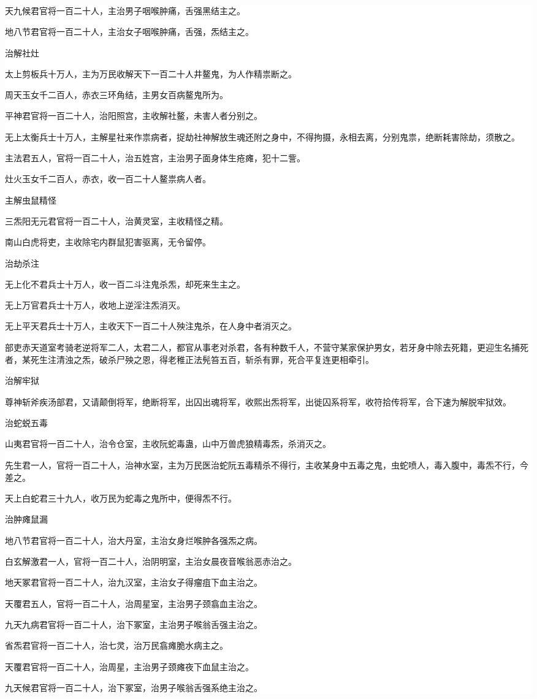 天九候君官将一百二十人，主治男子咽喉肿痛，舌强黑结主之。  

地八节君官将一百二十人，主治女子咽喉肿痛，舌强，炁结主之。  

治解社灶  

太上剪板兵十万人，主为万民收解天下一百二十人井鳌鬼，为人作精祟断之。  

周天玉女千二百人，赤衣三环角结，主男女百病鳌鬼所为。  

平神君官将一百二十人，治阳照宫，主收解社鳌，未害人者分别之。  

无上太衡兵士十万人，主解星社来作祟病者，捉劫社神解放生魂还附之身中，不得拘摄，永相去离，分别鬼祟，绝断耗害除劫，须散之。  

主法君五人，官将一百二十人，治五姓宫，主治男子面身体生疮瘫，犯十二訾。  

灶火玉女千二百人，赤衣，收一百二十人鳌祟病人者。  

主解虫鼠精怪  

三炁阳无元君官将一百二十人，治黄灵室，主收精怪之精。  

南山白虎将吏，主收除宅内群鼠犯害驱离，无令留停。  

治劫杀注  

无上化不君兵士十万人，收一百二斗注鬼杀炁，却死来生主之。  

无上万官君兵士十万人，收地上逆淫注炁消灭。  

无上平天君兵士十万人，主收天下一百二十人殃注鬼杀，在人身中者消灭之。  

部吏赤天道室考骑老逆将军二人，太君二人，都官从事老对杀君，各有种数千人，不营守某家保护男女，若牙身中除去死籍，更迎生名捕死者，某死生注清浊之炁，破杀尸殃之恩，得老稚正法髡笞五百，斩杀有罪，死合平复连更相牵引。  

治解牢狱  

尊神斩斧疾汤部君，又请颠倒将军，绝断将军，出囚出魂将军，收熙出炁将军，出徙囚系将军，收符拾传将军，合下速为解脱牢狱效。  

治蛇蜕五毒  

山夷君官将一百二十人，治令仓室，主收阮蛇毒蛊，山中万兽虎狼精毒炁，杀消灭之。  

先生君一人，官将一百二十人，治神水室，主为万民医治蛇阮五毒精杀不得行，主收某身中五毒之鬼，虫蛇喷人，毒入腹中，毒炁不行，今差之。  

天上白蛇君三十九人，收万民为蛇毒之鬼所中，便得炁不行。  

治肿瘫鼠漏  

地八节君官将一百二十人，治大丹室，主治女身烂喉肿各强炁之病。  

白玄解激君一人，官将一百二十人，治阴明室，主治女晨夜音喉翁恶赤治之。  

地天冢君官将一百二十人，治九汉室，主治女子得瘤疽下血主治之。  

天覆君五人，官将一百二十人，治周星室，主治男子颈翕血主治之。  

九天九病君官将一百二十人，治下冢室，主治男子喉翁舌强主治之。  

省炁君官将一百二十人，治七灵，治万民翕瘫脆水病主之。  

天覆君官将一百二十人，治周星，主治男子颈瘫夜下血鼠主治之。  

九天候君官将一百二十人，治下冢室，治男子喉翁舌强系绝主治之。  
